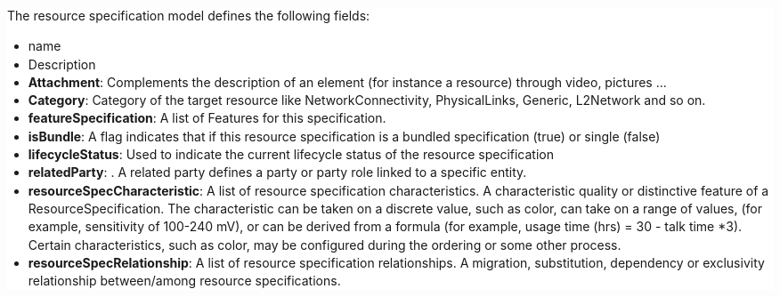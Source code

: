 The resource specification model defines the following fields:

- name
- Description
- **Attachment**: Complements the description of an element (for instance a resource) through video, pictures ...
- **Category**: Category of the target resource like NetworkConnectivity, PhysicalLinks, Generic, L2Network and so on.
- **featureSpecification**: A list of Features for this specification.
- **isBundle**: A flag indicates that if this resource specification is a bundled specification (true) or single (false)
- **lifecycleStatus**: Used to indicate the current lifecycle status of the resource specification
- **relatedParty**: . A related party defines a party or party role linked to a specific entity.
- **resourceSpecCharacteristic**: A list of resource specification characteristics. A characteristic quality or
  distinctive feature of a ResourceSpecification. The characteristic can be taken on a discrete value, such as color,
  can
  take on a range of values, (for example, sensitivity of 100-240 mV), or can be derived from a formula (for example,
  usage time (hrs) = 30 - talk time *3). Certain characteristics, such as color, may be configured during the ordering
  or some other process.
- **resourceSpecRelationship**: A list of resource specification relationships. A migration, substitution, dependency or
  exclusivity relationship between/among resource specifications.
